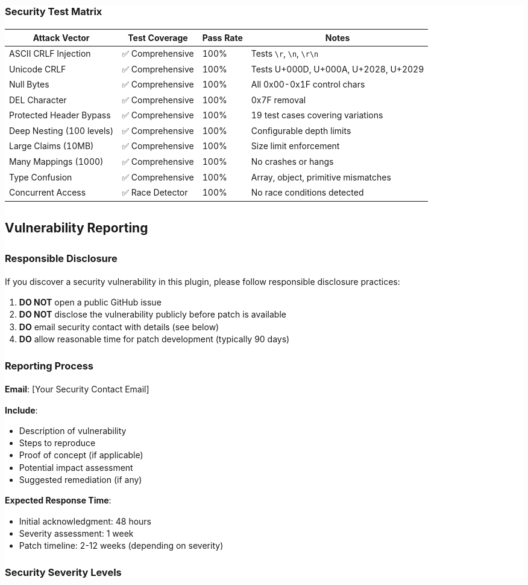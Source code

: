 ### Security Test Matrix

| Attack Vector | Test Coverage | Pass Rate | Notes |
|---------------|--------------|-----------|-------|
| ASCII CRLF Injection | ✅ Comprehensive | 100% | Tests `\r`, `\n`, `\r\n` |
| Unicode CRLF | ✅ Comprehensive | 100% | Tests U+000D, U+000A, U+2028, U+2029 |
| Null Bytes | ✅ Comprehensive | 100% | All 0x00-0x1F control chars |
| DEL Character | ✅ Comprehensive | 100% | 0x7F removal |
| Protected Header Bypass | ✅ Comprehensive | 100% | 19 test cases covering variations |
| Deep Nesting (100 levels) | ✅ Comprehensive | 100% | Configurable depth limits |
| Large Claims (10MB) | ✅ Comprehensive | 100% | Size limit enforcement |
| Many Mappings (1000) | ✅ Comprehensive | 100% | No crashes or hangs |
| Type Confusion | ✅ Comprehensive | 100% | Array, object, primitive mismatches |
| Concurrent Access | ✅ Race Detector | 100% | No race conditions detected |

## Vulnerability Reporting

### Responsible Disclosure

If you discover a security vulnerability in this plugin, please follow responsible disclosure practices:

1. **DO NOT** open a public GitHub issue
2. **DO NOT** disclose the vulnerability publicly before patch is available
3. **DO** email security contact with details (see below)
4. **DO** allow reasonable time for patch development (typically 90 days)

### Reporting Process

**Email**: [Your Security Contact Email]

**Include**:
- Description of vulnerability
- Steps to reproduce
- Proof of concept (if applicable)
- Potential impact assessment
- Suggested remediation (if any)

**Expected Response Time**:
- Initial acknowledgment: 48 hours
- Severity assessment: 1 week
- Patch timeline: 2-12 weeks (depending on severity)

### Security Severity Levels
